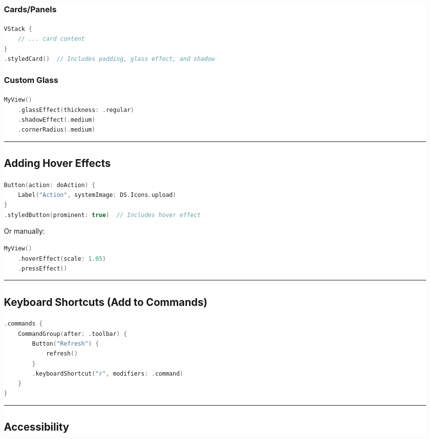 ### Cards/Panels
```swift
VStack {
    // ... card content
}
.styledCard()  // Includes padding, glass effect, and shadow
```

### Custom Glass
```swift
MyView()
    .glassEffect(thickness: .regular)
    .shadowEffect(.medium)
    .cornerRadius(.medium)
```

---

## Adding Hover Effects

```swift
Button(action: doAction) {
    Label("Action", systemImage: DS.Icons.upload)
}
.styledButton(prominent: true)  // Includes hover effect
```

Or manually:
```swift
MyView()
    .hoverEffect(scale: 1.05)
    .pressEffect()
```

---

## Keyboard Shortcuts (Add to Commands)

```swift
.commands {
    CommandGroup(after: .toolbar) {
        Button("Refresh") {
            refresh()
        }
        .keyboardShortcut("r", modifiers: .command)
    }
}
```

---

## Accessibility
